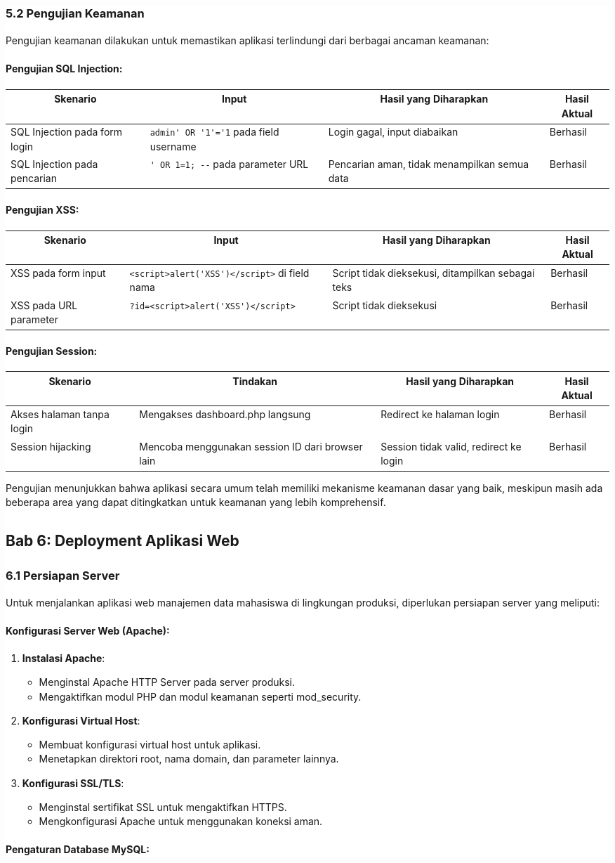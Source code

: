### 5.2 Pengujian Keamanan

Pengujian keamanan dilakukan untuk memastikan aplikasi terlindungi dari berbagai ancaman keamanan:

#### Pengujian SQL Injection:

| Skenario | Input | Hasil yang Diharapkan | Hasil Aktual |
|----------|-------|------------------------|-------------|
| SQL Injection pada form login | `admin' OR '1'='1` pada field username | Login gagal, input diabaikan | Berhasil |
| SQL Injection pada pencarian | `' OR 1=1; --` pada parameter URL | Pencarian aman, tidak menampilkan semua data | Berhasil |

#### Pengujian XSS:

| Skenario | Input | Hasil yang Diharapkan | Hasil Aktual |
|----------|-------|------------------------|-------------|
| XSS pada form input | `<script>alert('XSS')</script>` di field nama | Script tidak dieksekusi, ditampilkan sebagai teks | Berhasil |
| XSS pada URL parameter | `?id=<script>alert('XSS')</script>` | Script tidak dieksekusi | Berhasil |

#### Pengujian Session:

| Skenario | Tindakan | Hasil yang Diharapkan | Hasil Aktual |
|----------|----------|------------------------|-------------|
| Akses halaman tanpa login | Mengakses dashboard.php langsung | Redirect ke halaman login | Berhasil |
| Session hijacking | Mencoba menggunakan session ID dari browser lain | Session tidak valid, redirect ke login | Berhasil |

Pengujian menunjukkan bahwa aplikasi secara umum telah memiliki mekanisme keamanan dasar yang baik, meskipun masih ada beberapa area yang dapat ditingkatkan untuk keamanan yang lebih komprehensif.

## Bab 6: Deployment Aplikasi Web

### 6.1 Persiapan Server

Untuk menjalankan aplikasi web manajemen data mahasiswa di lingkungan produksi, diperlukan persiapan server yang meliputi:

#### Konfigurasi Server Web (Apache):

1. **Instalasi Apache**:
   - Menginstal Apache HTTP Server pada server produksi.
   - Mengaktifkan modul PHP dan modul keamanan seperti mod_security.

2. **Konfigurasi Virtual Host**:
   - Membuat konfigurasi virtual host untuk aplikasi.
   - Menetapkan direktori root, nama domain, dan parameter lainnya.

3. **Konfigurasi SSL/TLS**:
   - Menginstal sertifikat SSL untuk mengaktifkan HTTPS.
   - Mengkonfigurasi Apache untuk menggunakan koneksi aman.

#### Pengaturan Database MySQL:
